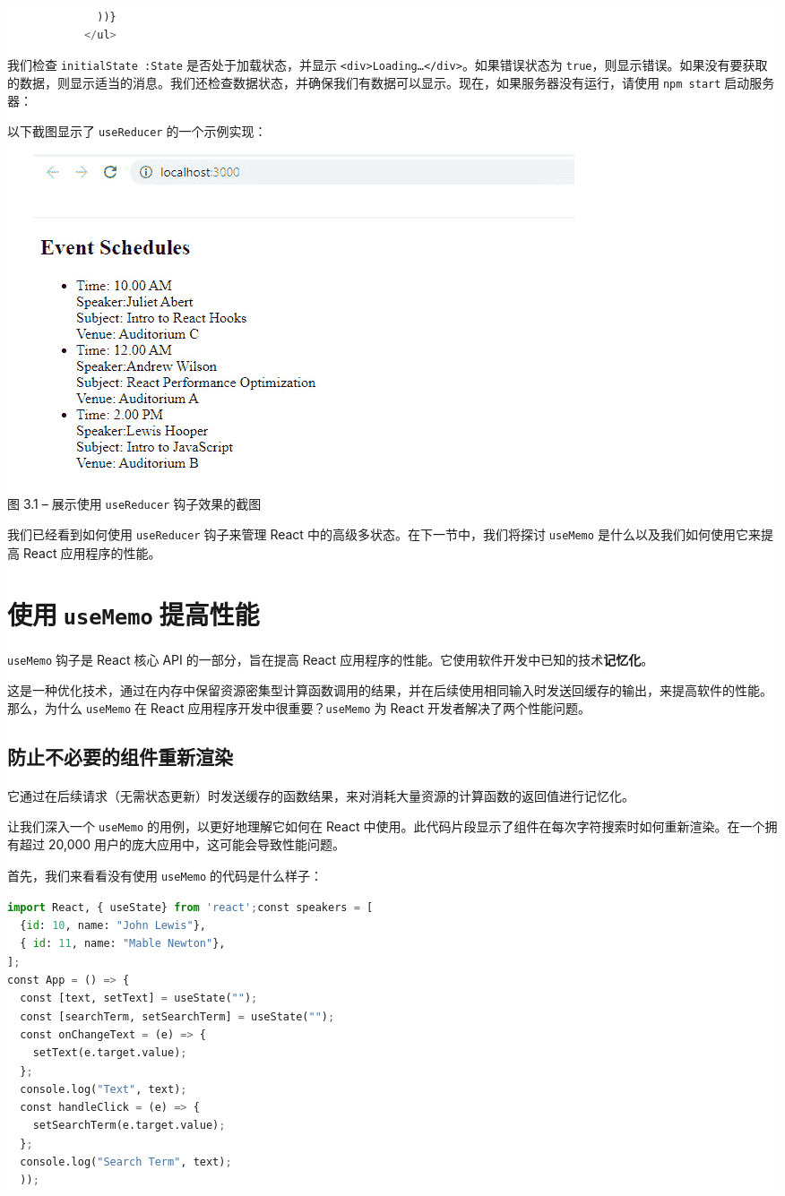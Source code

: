 ```py
              ))}
            </ul>
```

我们检查 `initialState :State` 是否处于加载状态，并显示 `<div>Loading…</div>`。如果错误状态为 `true`，则显示错误。如果没有要获取的数据，则显示适当的消息。我们还检查数据状态，并确保我们有数据可以显示。现在，如果服务器没有运行，请使用 `npm start` 启动服务器：

以下截图显示了 `useReducer` 的一个示例实现：

![图 3.1 – 展示使用 `useReducer` 钩子效果的截图](img/Figure_3.1_B18554.jpg)

图 3.1 – 展示使用 `useReducer` 钩子效果的截图

我们已经看到如何使用 `useReducer` 钩子来管理 React 中的高级多状态。在下一节中，我们将探讨 `useMemo` 是什么以及我们如何使用它来提高 React 应用程序的性能。

# 使用 `useMemo` 提高性能

`useMemo` 钩子是 React 核心 API 的一部分，旨在提高 React 应用程序的性能。它使用软件开发中已知的技术**记忆化**。

这是一种优化技术，通过在内存中保留资源密集型计算函数调用的结果，并在后续使用相同输入时发送回缓存的输出，来提高软件的性能。那么，为什么 `useMemo` 在 React 应用程序开发中很重要？`useMemo` 为 React 开发者解决了两个性能问题。

## 防止不必要的组件重新渲染

它通过在后续请求（无需状态更新）时发送缓存的函数结果，来对消耗大量资源的计算函数的返回值进行记忆化。

让我们深入一个 `useMemo` 的用例，以更好地理解它如何在 React 中使用。此代码片段显示了组件在每次字符搜索时如何重新渲染。在一个拥有超过 20,000 用户的庞大应用中，这可能会导致性能问题。

首先，我们来看看没有使用 `useMemo` 的代码是什么样子：

```py
import React, { useState} from 'react';const speakers = [
  {id: 10, name: "John Lewis"},
  { id: 11, name: "Mable Newton"},
];
const App = () => {
  const [text, setText] = useState("");
  const [searchTerm, setSearchTerm] = useState("");
  const onChangeText = (e) => {
    setText(e.target.value);
  };
  console.log("Text", text);
  const handleClick = (e) => {
    setSearchTerm(e.target.value);
  };
  console.log("Search Term", text);
  ));
```
